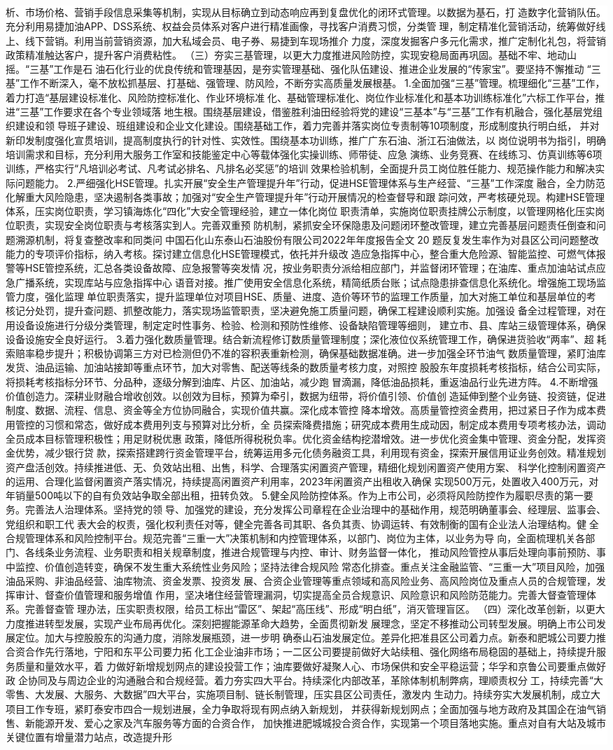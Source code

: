 析、市场价格、营销手段信息采集等机制，实现从目标确立到动态响应再到复盘优化的闭环式管理。以数据为基石，打
造数字化营销队伍。充分利用易捷加油APP、DSS系统、权益会员体系对客户进行精准画像，寻找客户消费习惯，分类管
理，制定精准化营销活动，统筹做好线上、线下营销。利用当前营销资源，加大私域会员、电子券、易捷到车现场推介
力度，深度发掘客户多元化需求，推广定制化礼包，将营销政策精准触达客户，提升客户消费粘性。
（三）夯实三基管理，以更大力度推进风险防控，实现安稳局面再巩固。基础不牢、地动山摇。“三基”工作是石
油石化行业的优良传统和管理基因，是夯实管理基础、强化队伍建设、推进企业发展的“传家宝”。要坚持不懈推动
“三基”工作不断深入，毫不放松抓基层、打基础、强管理、防风险，不断夯实高质量发展根基。
1.全面加强“三基”管理。梳理细化“三基”工作，着力打造“基层建设标准化、风险防控标准化、作业环境标准
化、基础管理标准化、岗位作业标准化和基本功训练标准化”六标工作平台，推进“三基”工作要求在各个专业领域落
地生根。围绕基层建设，借鉴胜利油田经验将党的建设“三基本”与“三基”工作有机融合，强化基层党组织建设和领
导班子建设、班组建设和企业文化建设。围绕基础工作，着力完善并落实岗位专责制等10项制度，形成制度执行明白纸，
并对新印发制度强化宣贯培训，提高制度执行的针对性、实效性。围绕基本功训练，推广广东石油、浙江石油做法，以
岗位说明书为指引，明确培训需求和目标，充分利用大服务工作室和技能鉴定中心等载体强化实操训练、师带徒、应急
演练、业务竞赛、在线练习、仿真训练等6项训练，严格实行“凡培训必考试、凡考试必排名、凡排名必奖惩”的培训
效果检验机制，全面提升员工岗位胜任能力、规范操作能力和解决实际问题能力。
2.严细强化HSE管理。扎实开展“安全生产管理提升年”行动，促进HSE管理体系与生产经营、“三基”工作深度
融合，全力防范化解重大风险隐患，坚决遏制各类事故；加强对“安全生产管理提升年”行动开展情况的检查督导和跟
踪问效，严考核硬兑现。构建HSE管理体系，压实岗位职责，学习镇海炼化“四化”大安全管理经验，建立一体化岗位
职责清单，实施岗位职责挂牌公示制度，以管理网格化压实岗位职责，实现安全岗位职责与考核落实到人。完善双重预
防机制，紧抓安全环保隐患及问题闭环整改管理，建立完善基层问题责任倒查和问题溯源机制，将复查整改率和同类问
中国石化山东泰山石油股份有限公司2022年年度报告全文
20
题反复发生率作为对县区公司问题整改能力的专项评价指标，纳入考核。探讨建立信息化HSE管理模式，依托并升级改
造应急指挥中心，整合重大危险源、智能监控、可燃气体报警等HSE管控系统，汇总各类设备故障、应急报警等突发情
况，按业务职责分派给相应部门，并监督闭环管理；在油库、重点加油站试点应急广播系统，实现库站与应急指挥中心
语音对接。推广使用安全信息化系统，精简纸质台账；试点隐患排查信息化系统化。增强施工现场监管力度，强化监理
单位职责落实，提升监理单位对项目HSE、质量、进度、造价等环节的监理工作质量，加大对施工单位和基层单位的考
核记分处罚，提升查问题、抓整改能力，落实现场监管职责，坚决避免施工质量问题，确保工程建设顺利实施。加强设
备全过程管理，对在用设备设施进行分级分类管理，制定定时性事务、检验、检测和预防性维修、设备缺陷管理等细则，
建立市、县、库站三级管理体系，确保设备设施安全良好运行。
3.着力强化数质量管理。结合新流程修订数质量管理制度；深化液位仪系统管理工作，确保进货验收“两率”、超
耗索赔率稳步提升；积极协调第三方对已检测但仍不准的容积表重新检测，确保基础数据准确。进一步加强全环节油气
数质量管理，紧盯油库发货、油品运输、加油站接卸等重点环节，加大对零售、配送等线条的数质量考核力度，对照控
股股东年度损耗考核指标，结合公司实际，将损耗考核指标分环节、分品种，逐级分解到油库、片区、加油站，减少跑
冒滴漏，降低油品损耗，重返油品行业先进方阵。
4.不断增强价值创造力。深耕业财融合增收创效。以创效为目标，预算为牵引，数据为纽带，将价值引领、价值创
造延伸到整个业务链、投资链，促进制度、数据、流程、信息、资金等全方位协同融合，实现价值共赢。深化成本管控
降本增效。高质量管控资金费用，把过紧日子作为成本费用管控的习惯和常态，做好成本费用列支与预算对比分析，全
员探索降费措施；研究成本费用生成动因，制定成本费用专项考核办法，调动全员成本目标管理积极性；用足财税优惠
政策，降低所得税税负率。优化资金结构挖潜增效。进一步优化资金集中管理、资金分配，发挥资金优势，减少银行贷
款，探索搭建跨行资金管理平台，统筹运用多元化债务融资工具，利用现有资金，探索开展信用证业务创效。精准规划
资产盘活创效。持续推进低、无、负效站出租、出售，科学、合理落实闲置资产管理，精细化规划闲置资产使用方案、
科学化控制闲置资产的运用、合理化监督闲置资产落实情况，持续提高闲置资产利用率，2023年闲置资产出租收入确保
实现500万元，处置收入400万元，对年销量500吨以下的自有负效站争取全部出租，扭转负效。
5.健全风险防控体系。作为上市公司，必须将风险防控作为履职尽责的第一要务。完善法人治理体系。坚持党的领
导、加强党的建设，充分发挥公司章程在企业治理中的基础作用，规范明确董事会、经理层、监事会、党组织和职工代
表大会的权责，强化权利责任对等，健全完善各司其职、各负其责、协调运转、有效制衡的国有企业法人治理结构。健
全合规管理体系和风险控制平台。规范完善“三重一大”决策机制和内控管理体系，以部门、岗位为主体，以业务为导
向，全面梳理机关各部门、各线条业务流程、业务职责和相关规章制度，推进合规管理与内控、审计、财务监督一体化，
推动风险管控从事后处理向事前预防、事中监控、价值创造转变，确保不发生重大系统性业务风险；坚持法律合规风险
常态化排查。重点关注金融监管、“三重一大”项目风险，加强油品采购、非油品经营、油库物流、资金发票、投资发
展、合资企业管理等重点领域和高风险业务、高风险岗位及重点人员的合规管理，发挥审计、督查价值管理和服务增值
作用，坚决堵住经营管理漏洞，切实提高全员合规意识、风险意识和风险防范能力。完善大督查管理体系。完善督查管
理办法，压实职责权限，给员工标出“雷区”、架起“高压线”、形成“明白纸”，消灭管理盲区。
（四）深化改革创新，以更大力度推进转型发展，实现产业布局再优化。深刻把握能源革命大趋势，全面贯彻新发
展理念，坚定不移推动公司转型发展。明确上市公司发展定位。加大与控股股东的沟通力度，消除发展瓶颈，进一步明
确泰山石油发展定位。差异化把准县区公司着力点。新泰和肥城公司要力推合资合作先行落地，宁阳和东平公司要力拓
化工企业油非市场；一二区公司要提前做好大站续租、强化网络布局稳固的基础上，持续提升服务质量和量效水平，着
力做好新增规划网点的建设投营工作；油库要做好凝聚人心、市场保供和安全平稳运营；华孚和京鲁公司要重点做好政
企协同及与周边企业的沟通融合和合规经营。着力夯实四大平台。持续深化内部改革，革除体制机制弊病，理顺责权分
工，持续完善“大零售、大发展、大服务、大数据”四大平台，实施项目制、链长制管理，压实县区公司责任，激发内
生动力。持续夯实大发展机制，成立大项目工作专班，紧盯泰安市四合一规划进展，全力争取将现有网点纳入新规划，
并获得新规划网点；全面加强与地方政府及其国企在油气销售、新能源开发、爱心之家及汽车服务等方面的合资合作，
加快推进肥城城投合资合作，实现第一个项目落地实施。重点对自有大站及城市关键位置有增量潜力站点，改造提升形